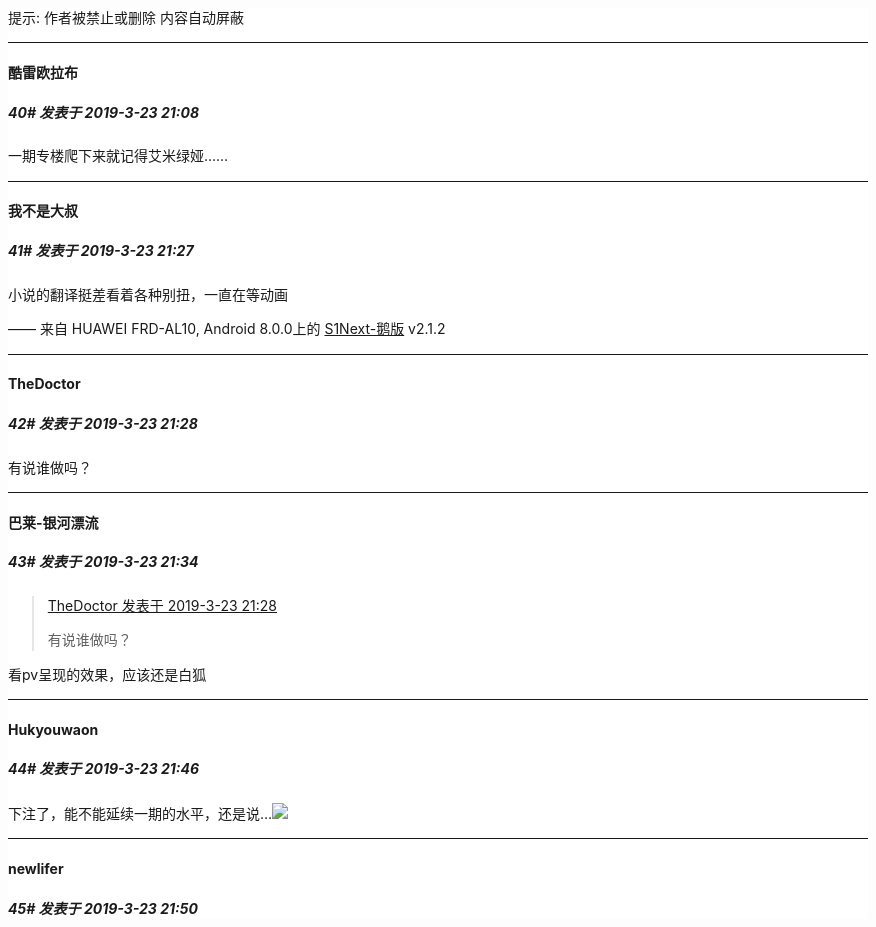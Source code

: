 提示: 作者被禁止或删除 内容自动屏蔽


-----

####  酷雷欧拉布  
##### 40#       发表于 2019-3-23 21:08


一期专楼爬下来就记得艾米绿娅……


-----

####  我不是大叔  
##### 41#       发表于 2019-3-23 21:27


小说的翻译挺差看着各种别扭，一直在等动画

—— 来自 HUAWEI FRD-AL10, Android 8.0.0上的 [S1Next-鹅版](https://github.com/ykrank/S1-Next/releases) v2.1.2


-----

####  TheDoctor  
##### 42#       发表于 2019-3-23 21:28


有说谁做吗？


-----

####  巴莱-银河漂流  
##### 43#       发表于 2019-3-23 21:34


<blockquote><a href="httphttps://bbs.saraba1st.com/2b/forum.php?mod=redirect&amp;goto=findpost&amp;pid=43013750&amp;ptid=1818989" target="_blank">TheDoctor 发表于 2019-3-23 21:28</a>

有说谁做吗？</blockquote>
看pv呈现的效果，应该还是白狐


-----

####  Hukyouwaon  
##### 44#       发表于 2019-3-23 21:46


下注了，能不能延续一期的水平，还是说…<img src="https://static.saraba1st.com/image/smiley/face2017/067.png" referrerpolicy="no-referrer">


-----

####  newlifer  
##### 45#       发表于 2019-3-23 21:50
